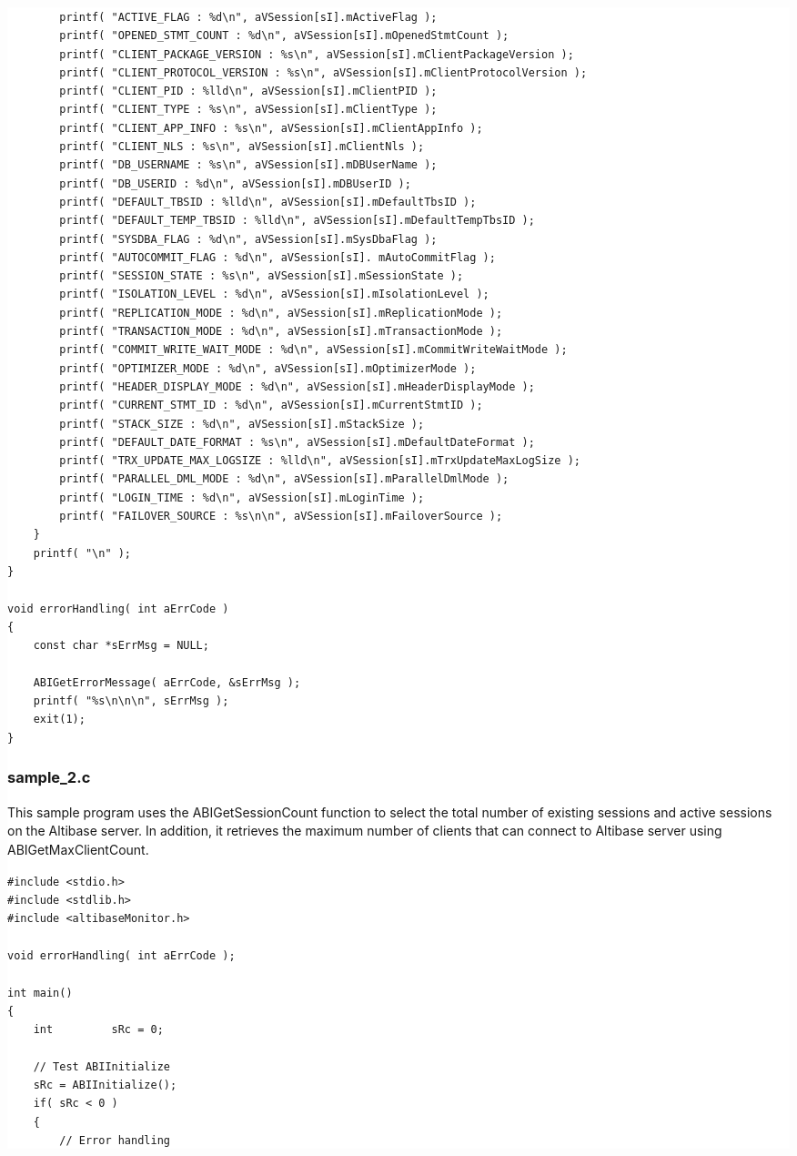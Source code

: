 ```
        printf( "ACTIVE_FLAG : %d\n", aVSession[sI].mActiveFlag );
        printf( "OPENED_STMT_COUNT : %d\n", aVSession[sI].mOpenedStmtCount );
        printf( "CLIENT_PACKAGE_VERSION : %s\n", aVSession[sI].mClientPackageVersion );
        printf( "CLIENT_PROTOCOL_VERSION : %s\n", aVSession[sI].mClientProtocolVersion );
        printf( "CLIENT_PID : %lld\n", aVSession[sI].mClientPID );
        printf( "CLIENT_TYPE : %s\n", aVSession[sI].mClientType );
        printf( "CLIENT_APP_INFO : %s\n", aVSession[sI].mClientAppInfo );
        printf( "CLIENT_NLS : %s\n", aVSession[sI].mClientNls );
        printf( "DB_USERNAME : %s\n", aVSession[sI].mDBUserName );
        printf( "DB_USERID : %d\n", aVSession[sI].mDBUserID );
        printf( "DEFAULT_TBSID : %lld\n", aVSession[sI].mDefaultTbsID );
        printf( "DEFAULT_TEMP_TBSID : %lld\n", aVSession[sI].mDefaultTempTbsID );
        printf( "SYSDBA_FLAG : %d\n", aVSession[sI].mSysDbaFlag );
        printf( "AUTOCOMMIT_FLAG : %d\n", aVSession[sI]. mAutoCommitFlag );
        printf( "SESSION_STATE : %s\n", aVSession[sI].mSessionState );
        printf( "ISOLATION_LEVEL : %d\n", aVSession[sI].mIsolationLevel );
        printf( "REPLICATION_MODE : %d\n", aVSession[sI].mReplicationMode );
        printf( "TRANSACTION_MODE : %d\n", aVSession[sI].mTransactionMode );
        printf( "COMMIT_WRITE_WAIT_MODE : %d\n", aVSession[sI].mCommitWriteWaitMode );
        printf( "OPTIMIZER_MODE : %d\n", aVSession[sI].mOptimizerMode );
        printf( "HEADER_DISPLAY_MODE : %d\n", aVSession[sI].mHeaderDisplayMode );
        printf( "CURRENT_STMT_ID : %d\n", aVSession[sI].mCurrentStmtID );
        printf( "STACK_SIZE : %d\n", aVSession[sI].mStackSize );
        printf( "DEFAULT_DATE_FORMAT : %s\n", aVSession[sI].mDefaultDateFormat );
        printf( "TRX_UPDATE_MAX_LOGSIZE : %lld\n", aVSession[sI].mTrxUpdateMaxLogSize );
        printf( "PARALLEL_DML_MODE : %d\n", aVSession[sI].mParallelDmlMode );
        printf( "LOGIN_TIME : %d\n", aVSession[sI].mLoginTime );
        printf( "FAILOVER_SOURCE : %s\n\n", aVSession[sI].mFailoverSource );
    }
    printf( "\n" );
}

void errorHandling( int aErrCode )
{
    const char *sErrMsg = NULL;

    ABIGetErrorMessage( aErrCode, &sErrMsg );
    printf( "%s\n\n\n", sErrMsg );
    exit(1);
}
```

### sample_2.c

This sample program uses the ABIGetSessionCount function to select the total number of existing sessions and active sessions on the Altibase server. In addition, it retrieves the maximum number of clients that can connect to Altibase server using ABIGetMaxClientCount.

```
#include <stdio.h>
#include <stdlib.h>
#include <altibaseMonitor.h>

void errorHandling( int aErrCode );

int main()
{
    int         sRc = 0;

    // Test ABIInitialize
    sRc = ABIInitialize();
    if( sRc < 0 )
    {
        // Error handling
```